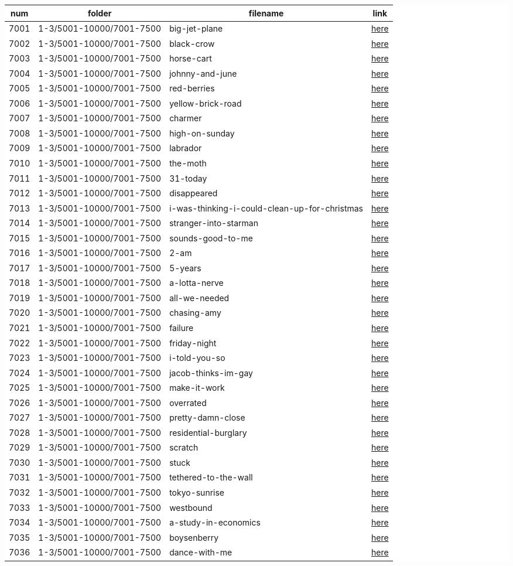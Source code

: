 |  num  | folder | filename | link |
|-------|--------|----------|------|
|7001|1-3/5001-10000/7001-7500|big-jet-plane|[here](https://cdn.jsdelivr.net/gh/guitarchord/cc1-3/5001-10000/7001-7500/big-jet-plane.webp)|
|7002|1-3/5001-10000/7001-7500|black-crow|[here](https://cdn.jsdelivr.net/gh/guitarchord/cc1-3/5001-10000/7001-7500/black-crow.webp)|
|7003|1-3/5001-10000/7001-7500|horse-cart|[here](https://cdn.jsdelivr.net/gh/guitarchord/cc1-3/5001-10000/7001-7500/horse-cart.webp)|
|7004|1-3/5001-10000/7001-7500|johnny-and-june|[here](https://cdn.jsdelivr.net/gh/guitarchord/cc1-3/5001-10000/7001-7500/johnny-and-june.webp)|
|7005|1-3/5001-10000/7001-7500|red-berries|[here](https://cdn.jsdelivr.net/gh/guitarchord/cc1-3/5001-10000/7001-7500/red-berries.webp)|
|7006|1-3/5001-10000/7001-7500|yellow-brick-road|[here](https://cdn.jsdelivr.net/gh/guitarchord/cc1-3/5001-10000/7001-7500/yellow-brick-road.webp)|
|7007|1-3/5001-10000/7001-7500|charmer|[here](https://cdn.jsdelivr.net/gh/guitarchord/cc1-3/5001-10000/7001-7500/charmer.webp)|
|7008|1-3/5001-10000/7001-7500|high-on-sunday|[here](https://cdn.jsdelivr.net/gh/guitarchord/cc1-3/5001-10000/7001-7500/high-on-sunday.webp)|
|7009|1-3/5001-10000/7001-7500|labrador|[here](https://cdn.jsdelivr.net/gh/guitarchord/cc1-3/5001-10000/7001-7500/labrador.webp)|
|7010|1-3/5001-10000/7001-7500|the-moth|[here](https://cdn.jsdelivr.net/gh/guitarchord/cc1-3/5001-10000/7001-7500/the-moth.webp)|
|7011|1-3/5001-10000/7001-7500|31-today|[here](https://cdn.jsdelivr.net/gh/guitarchord/cc1-3/5001-10000/7001-7500/31-today.webp)|
|7012|1-3/5001-10000/7001-7500|disappeared|[here](https://cdn.jsdelivr.net/gh/guitarchord/cc1-3/5001-10000/7001-7500/disappeared.webp)|
|7013|1-3/5001-10000/7001-7500|i-was-thinking-i-could-clean-up-for-christmas|[here](https://cdn.jsdelivr.net/gh/guitarchord/cc1-3/5001-10000/7001-7500/i-was-thinking-i-could-clean-up-for-christmas.webp)|
|7014|1-3/5001-10000/7001-7500|stranger-into-starman|[here](https://cdn.jsdelivr.net/gh/guitarchord/cc1-3/5001-10000/7001-7500/stranger-into-starman.webp)|
|7015|1-3/5001-10000/7001-7500|sounds-good-to-me|[here](https://cdn.jsdelivr.net/gh/guitarchord/cc1-3/5001-10000/7001-7500/sounds-good-to-me.webp)|
|7016|1-3/5001-10000/7001-7500|2-am|[here](https://cdn.jsdelivr.net/gh/guitarchord/cc1-3/5001-10000/7001-7500/2-am.webp)|
|7017|1-3/5001-10000/7001-7500|5-years|[here](https://cdn.jsdelivr.net/gh/guitarchord/cc1-3/5001-10000/7001-7500/5-years.webp)|
|7018|1-3/5001-10000/7001-7500|a-lotta-nerve|[here](https://cdn.jsdelivr.net/gh/guitarchord/cc1-3/5001-10000/7001-7500/a-lotta-nerve.webp)|
|7019|1-3/5001-10000/7001-7500|all-we-needed|[here](https://cdn.jsdelivr.net/gh/guitarchord/cc1-3/5001-10000/7001-7500/all-we-needed.webp)|
|7020|1-3/5001-10000/7001-7500|chasing-amy|[here](https://cdn.jsdelivr.net/gh/guitarchord/cc1-3/5001-10000/7001-7500/chasing-amy.webp)|
|7021|1-3/5001-10000/7001-7500|failure|[here](https://cdn.jsdelivr.net/gh/guitarchord/cc1-3/5001-10000/7001-7500/failure.webp)|
|7022|1-3/5001-10000/7001-7500|friday-night|[here](https://cdn.jsdelivr.net/gh/guitarchord/cc1-3/5001-10000/7001-7500/friday-night.webp)|
|7023|1-3/5001-10000/7001-7500|i-told-you-so|[here](https://cdn.jsdelivr.net/gh/guitarchord/cc1-3/5001-10000/7001-7500/i-told-you-so.webp)|
|7024|1-3/5001-10000/7001-7500|jacob-thinks-im-gay|[here](https://cdn.jsdelivr.net/gh/guitarchord/cc1-3/5001-10000/7001-7500/jacob-thinks-im-gay.webp)|
|7025|1-3/5001-10000/7001-7500|make-it-work|[here](https://cdn.jsdelivr.net/gh/guitarchord/cc1-3/5001-10000/7001-7500/make-it-work.webp)|
|7026|1-3/5001-10000/7001-7500|overrated|[here](https://cdn.jsdelivr.net/gh/guitarchord/cc1-3/5001-10000/7001-7500/overrated.webp)|
|7027|1-3/5001-10000/7001-7500|pretty-damn-close|[here](https://cdn.jsdelivr.net/gh/guitarchord/cc1-3/5001-10000/7001-7500/pretty-damn-close.webp)|
|7028|1-3/5001-10000/7001-7500|residential-burglary|[here](https://cdn.jsdelivr.net/gh/guitarchord/cc1-3/5001-10000/7001-7500/residential-burglary.webp)|
|7029|1-3/5001-10000/7001-7500|scratch|[here](https://cdn.jsdelivr.net/gh/guitarchord/cc1-3/5001-10000/7001-7500/scratch.webp)|
|7030|1-3/5001-10000/7001-7500|stuck|[here](https://cdn.jsdelivr.net/gh/guitarchord/cc1-3/5001-10000/7001-7500/stuck.webp)|
|7031|1-3/5001-10000/7001-7500|tethered-to-the-wall|[here](https://cdn.jsdelivr.net/gh/guitarchord/cc1-3/5001-10000/7001-7500/tethered-to-the-wall.webp)|
|7032|1-3/5001-10000/7001-7500|tokyo-sunrise|[here](https://cdn.jsdelivr.net/gh/guitarchord/cc1-3/5001-10000/7001-7500/tokyo-sunrise.webp)|
|7033|1-3/5001-10000/7001-7500|westbound|[here](https://cdn.jsdelivr.net/gh/guitarchord/cc1-3/5001-10000/7001-7500/westbound.webp)|
|7034|1-3/5001-10000/7001-7500|a-study-in-economics|[here](https://cdn.jsdelivr.net/gh/guitarchord/cc1-3/5001-10000/7001-7500/a-study-in-economics.webp)|
|7035|1-3/5001-10000/7001-7500|boysenberry|[here](https://cdn.jsdelivr.net/gh/guitarchord/cc1-3/5001-10000/7001-7500/boysenberry.webp)|
|7036|1-3/5001-10000/7001-7500|dance-with-me|[here](https://cdn.jsdelivr.net/gh/guitarchord/cc1-3/5001-10000/7001-7500/dance-with-me.webp)|
